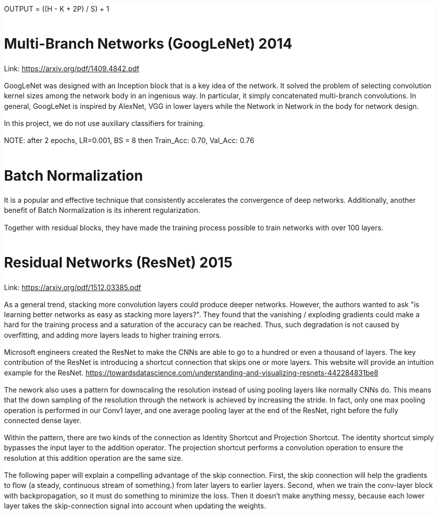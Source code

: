 OUTPUT = ((H - K  + 2P) / S) + 1

# Multi-Branch Networks (GoogLeNet) 2014

Link: https://arxiv.org/pdf/1409.4842.pdf 

GoogLeNet was designed with an Inception block that is a key idea of the network. It solved the problem of selecting convolution kernel sizes among the network body in an ingenious way. In particular, it simply concatenated multi-branch convolutions. In general, GoogLeNet is inspired by AlexNet, VGG in lower layers while the Network in Network in the body for network design.

In this project, we do not use auxiliary classifiers for training.

NOTE: after 2 epochs, LR=0.001, BS = 8 then Train_Acc: 0.70, Val_Acc: 0.76

# Batch Normalization

It is a popular and effective technique that consistently accelerates the convergence of deep networks. Additionally, another benefit of Batch Normalization is its inherent regularization.

Together with residual blocks, they have made the training process possible to train networks with over 100 layers. 

# Residual Networks (ResNet) 2015

Link: https://arxiv.org/pdf/1512.03385.pdf 

As a general trend, stacking more convolution layers could produce deeper networks. However, the authors wanted to ask "is learning better networks as easy as stacking more layers?". They found that the vanishing / exploding gradients could make 
a hard for the training process and a saturation of the accuracy can be reached. Thus, such degradation is not caused by overfitting, and adding more layers leads to higher training errors.

Microsoft engineers created the ResNet to make the CNNs are able to go to a hundred or even a thousand of layers. The key contribution of the ResNet is introducing a shortcut connection that skips one or more layers.
This website will provide an intuition example for the ResNet.
https://towardsdatascience.com/understanding-and-visualizing-resnets-442284831be8

The nework also uses a pattern for downscaling the resolution instead of using pooling layers like normally CNNs do. This means that the down sampling of the resolution through the network is achieved by increasing the stride. In fact, only one max pooling operation is performed in our Conv1 layer, and one average pooling layer at the end of the ResNet, right before the fully connected dense layer.

Within the pattern, there are two kinds of the connection as Identity Shortcut and Projection Shortcut. The identity shortcut simply bypasses the input layer to the addition operator. The projection shortcut performs a convolution operation to ensure the resolution at this addition operation are the same size. 

The following paper will explain a compelling advantage of the skip connection. First, the skip connection will help the gradients to flow (a steady, continuous stream of something.) from later layers to earlier layers. Second, when we train the conv-layer block with backpropagation, so it must do something to minimize the loss. Then it doesn’t make anything messy, because each lower layer takes the skip-connection signal into account when updating the weights.
